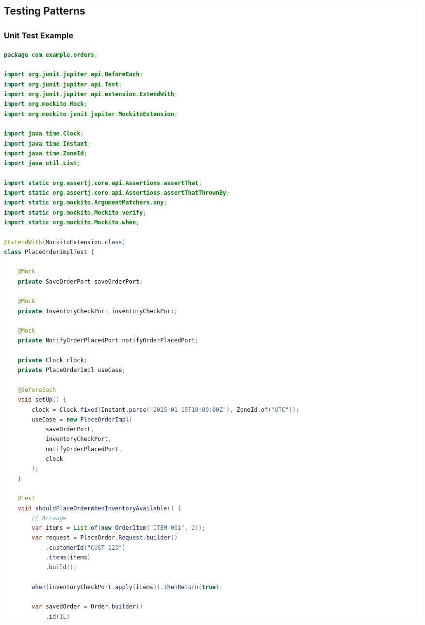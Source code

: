 ## Testing Patterns

### Unit Test Example
```java
package com.example.orders;

import org.junit.jupiter.api.BeforeEach;
import org.junit.jupiter.api.Test;
import org.junit.jupiter.api.extension.ExtendWith;
import org.mockito.Mock;
import org.mockito.junit.jupiter.MockitoExtension;

import java.time.Clock;
import java.time.Instant;
import java.time.ZoneId;
import java.util.List;

import static org.assertj.core.api.Assertions.assertThat;
import static org.assertj.core.api.Assertions.assertThatThrownBy;
import static org.mockito.ArgumentMatchers.any;
import static org.mockito.Mockito.verify;
import static org.mockito.Mockito.when;

@ExtendWith(MockitoExtension.class)
class PlaceOrderImplTest {

    @Mock
    private SaveOrderPort saveOrderPort;

    @Mock
    private InventoryCheckPort inventoryCheckPort;

    @Mock
    private NotifyOrderPlacedPort notifyOrderPlacedPort;

    private Clock clock;
    private PlaceOrderImpl useCase;

    @BeforeEach
    void setUp() {
        clock = Clock.fixed(Instant.parse("2025-01-15T10:00:00Z"), ZoneId.of("UTC"));
        useCase = new PlaceOrderImpl(
            saveOrderPort,
            inventoryCheckPort,
            notifyOrderPlacedPort,
            clock
        );
    }

    @Test
    void shouldPlaceOrderWhenInventoryAvailable() {
        // Arrange
        var items = List.of(new OrderItem("ITEM-001", 2));
        var request = PlaceOrder.Request.builder()
            .customerId("CUST-123")
            .items(items)
            .build();

        when(inventoryCheckPort.apply(items)).thenReturn(true);

        var savedOrder = Order.builder()
            .id(1L)
```
